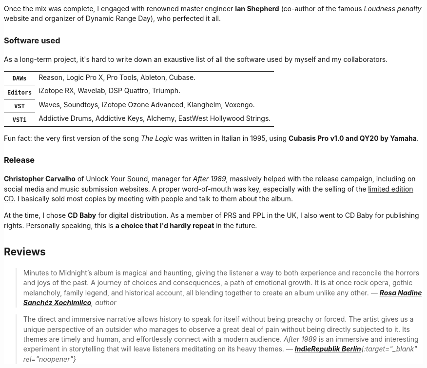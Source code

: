 Once the mix was complete, I engaged with renowned master engineer **Ian Shepherd** (co-author of the famous _Loudness penalty_ website and organizer of Dynamic Range Day), who perfected it all.

### Software used

As a long-term project, it's hard to write down an exaustive list of all the software used by myself and my collaborators.

<table class="table mt-4 mb-5">
  <tr>
    <th><code>DAWs</code></th>
    <td>Reason, Logic Pro X, Pro Tools, Ableton, Cubase.</td>
  </tr>
  <tr>
    <th><code>Editors</code></th>
    <td>iZotope RX, Wavelab, DSP Quattro, Triumph.</td>
  </tr>
  <tr>
    <th><code>VST</code></th>
    <td>Waves, Soundtoys, iZotope Ozone Advanced, Klanghelm, Voxengo.</td>
  </tr>
  <tr>
    <th><code>VSTi</code></th>
    <td>Addictive Drums, Addictive Keys, Alchemy, EastWest Hollywood Strings.</td>
  </tr>
</table>

Fun fact: the very first version of the song _The Logic_ was written in Italian in 1995, using **Cubasis Pro v1.0 and QY20 by Yamaha**.

### Release

**Christopher Carvalho** of Unlock Your Sound, manager for _After 1989_, massively helped with the release campaign, including on social media and music submission websites. A proper word-of-mouth was key, especially with the selling of the [limited edition CD](https://music.minutestomidnight.co.uk/album/after-1989-a-trip-to-freedom). I basically sold most copies by meeting with people and talk to them about the album.

At the time, I chose **CD Baby** for digital distribution. As a member of PRS and PPL in the UK, I also went to CD Baby for publishing rights. Personally speaking, this is **a choice that I'd hardly repeat** in the future.

## Reviews

> Minutes to Midnight’s album is magical and haunting, giving the listener a way to both experience and reconcile the horrors and joys of the past. A journey of choices and consequences, a path of emotional growth. It is at once rock opera, gothic melancholy, family legend, and historical account, all blending together to create an album unlike any other.
> <cite>— [**Rosa Nadine Sanchéz Xochimilco**](https://minutestomidnight.co.uk/after-1989-a-trip-to-freedom/after-1989-in-depth-review/), author</cite>

> The direct and immersive narrative allows history to speak for itself without being preachy or forced. The artist gives us a unique perspective of an outsider who manages to observe a great deal of pain without being directly subjected to it. Its themes are timely and human, and effortlessly connect with a modern audience. _After 1989_ is an immersive and interesting experiment in storytelling that will leave listeners meditating on its heavy themes.
> <cite>— [**IndieRepublik Berlin**](https://indierepublik.com/music-reviews/review-minutes-to-midnight-after-1989-a-journey-of-choices-consequences/){:target="_blank" rel="noopener"}</cite>
